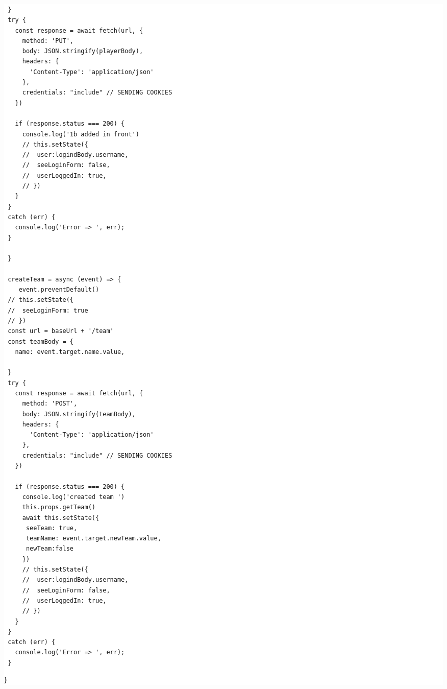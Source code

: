      }
     try {
       const response = await fetch(url, {
         method: 'PUT',
         body: JSON.stringify(playerBody),
         headers: {
           'Content-Type': 'application/json'
         },
         credentials: "include" // SENDING COOKIES
       })

       if (response.status === 200) {
         console.log('1b added in front')
         // this.setState({
         //  user:logindBody.username,
         //  seeLoginForm: false,
         //  userLoggedIn: true,
         // })
       }
     }
     catch (err) {
       console.log('Error => ', err);
     }    
    
     }  

     createTeam = async (event) => {
        event.preventDefault()
     // this.setState({
     //  seeLoginForm: true
     // })
     const url = baseUrl + '/team'
     const teamBody = {
       name: event.target.name.value,
       
     }
     try {
       const response = await fetch(url, {
         method: 'POST',
         body: JSON.stringify(teamBody),
         headers: {
           'Content-Type': 'application/json'
         },
         credentials: "include" // SENDING COOKIES
       })

       if (response.status === 200) {
         console.log('created team ')
         this.props.getTeam()
         await this.setState({
          seeTeam: true,
          teamName: event.target.newTeam.value,
          newTeam:false
         })
         // this.setState({
         //  user:logindBody.username,
         //  seeLoginForm: false,
         //  userLoggedIn: true,
         // })
       }
     }
     catch (err) {
       console.log('Error => ', err);
     }    
   }
